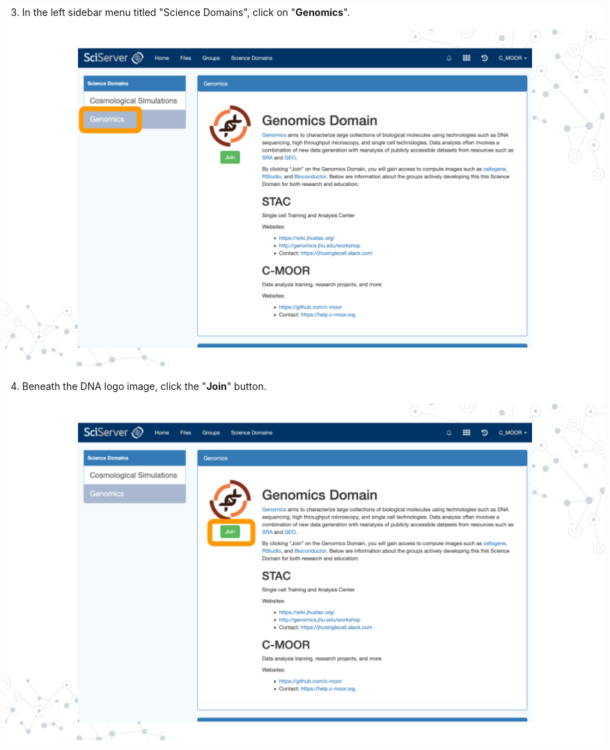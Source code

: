 3. In the left sidebar menu titled "Science Domains", click on "**Genomics**".

<img src="resources/images/03-cellxgene_files/figure-html//16jh1ov1PyRyPKMTJ7ROiEyNm1B5KxdQlYQovVBCYesk_g25a5f9f2e31_0_39.png" title="Image of Science Domains page" alt="Image of Science Domains page" width="100%" />

4. Beneath the DNA logo image, click the "**Join**" button.

<img src="resources/images/03-cellxgene_files/figure-html//16jh1ov1PyRyPKMTJ7ROiEyNm1B5KxdQlYQovVBCYesk_g25954290abf_0_0.png" title="Image of Genomics page" alt="Image of Genomics page" width="100%" />
